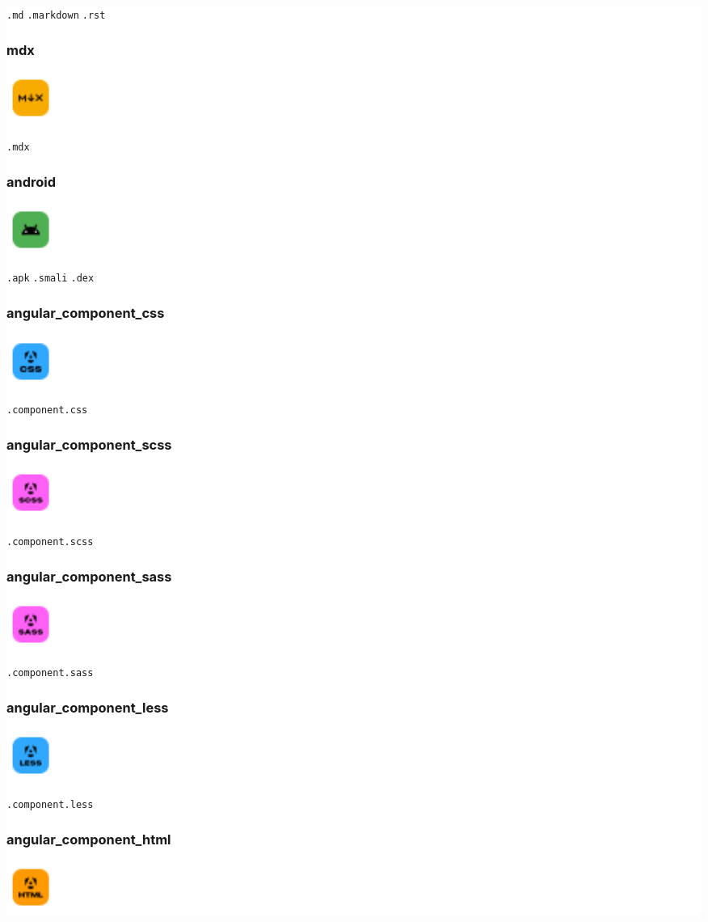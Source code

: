 `.md`
`.markdown`
`.rst`
### mdx
<img src="../../icons/reverse/ext/mdx.svg" width="60" height="60"/>

`.mdx`
### android
<img src="../../icons/reverse/ext/android.svg" width="60" height="60"/>

`.apk`
`.smali`
`.dex`
### angular_component_css
<img src="../../icons/reverse/ext/angular_component_css.svg" width="60" height="60"/>

`.component.css`
### angular_component_scss
<img src="../../icons/reverse/ext/angular_component_scss.svg" width="60" height="60"/>

`.component.scss`
### angular_component_sass
<img src="../../icons/reverse/ext/angular_component_sass.svg" width="60" height="60"/>

`.component.sass`
### angular_component_less
<img src="../../icons/reverse/ext/angular_component_less.svg" width="60" height="60"/>

`.component.less`
### angular_component_html
<img src="../../icons/reverse/ext/angular_component_html.svg" width="60" height="60"/>
